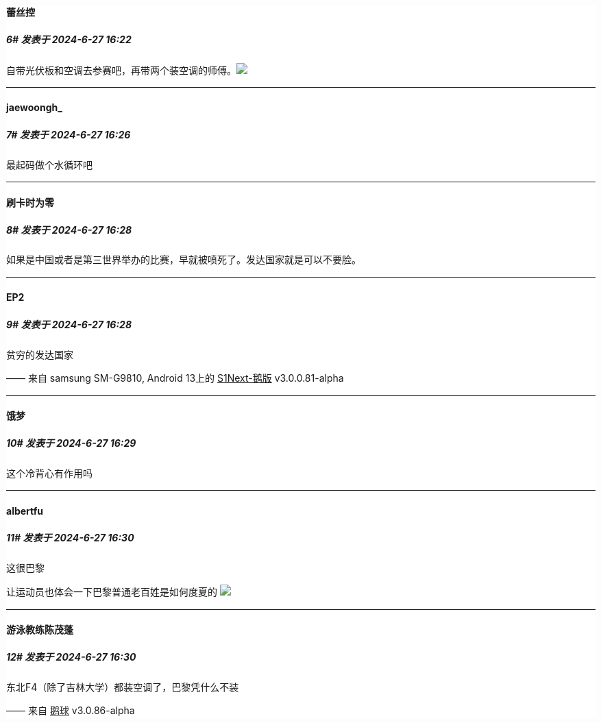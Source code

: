 ####  蕾丝控  
##### 6#       发表于 2024-6-27 16:22

自带光伏板和空调去参赛吧，再带两个装空调的师傅。<img src="https://static.saraba1st.com/image/smiley/face2017/037.png" referrerpolicy="no-referrer">

*****

####  jaewoongh_  
##### 7#       发表于 2024-6-27 16:26

最起码做个水循环吧

*****

####  刷卡时为零  
##### 8#       发表于 2024-6-27 16:28

如果是中国或者是第三世界举办的比赛，早就被喷死了。发达国家就是可以不要脸。

*****

####  EP2  
##### 9#       发表于 2024-6-27 16:28

贫穷的发达国家

—— 来自 samsung SM-G9810, Android 13上的 [S1Next-鹅版](https://github.com/ykrank/S1-Next/releases) v3.0.0.81-alpha

*****

####  饿梦  
##### 10#       发表于 2024-6-27 16:29

这个冷背心有作用吗

*****

####  albertfu  
##### 11#       发表于 2024-6-27 16:30

这很巴黎

让运动员也体会一下巴黎普通老百姓是如何度夏的 <img src="https://static.saraba1st.com/image/smiley/face2017/037.png" referrerpolicy="no-referrer">

*****

####  游泳教练陈茂蓬  
##### 12#       发表于 2024-6-27 16:30

东北F4（除了吉林大学）都装空调了，巴黎凭什么不装

—— 来自 [鹅球](https://www.pgyer.com/xfPejhuq) v3.0.86-alpha
